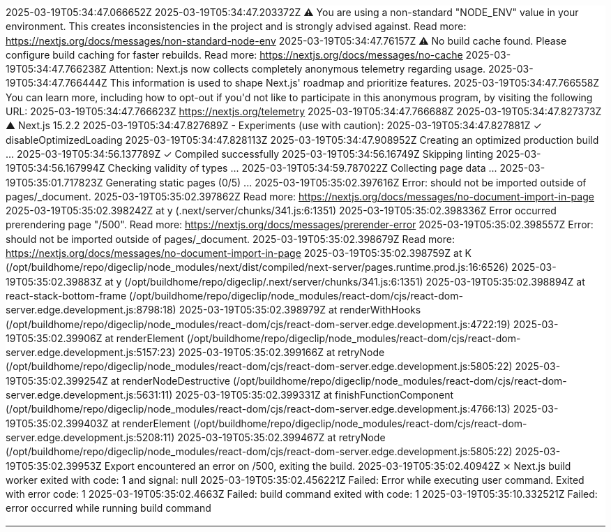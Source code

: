 2025-03-19T05:34:47.066652Z	
2025-03-19T05:34:47.203372Z	 ⚠ You are using a non-standard "NODE_ENV" value in your environment. This creates inconsistencies in the project and is strongly advised against. Read more: https://nextjs.org/docs/messages/non-standard-node-env
2025-03-19T05:34:47.76157Z	⚠ No build cache found. Please configure build caching for faster rebuilds. Read more: https://nextjs.org/docs/messages/no-cache
2025-03-19T05:34:47.766238Z	Attention: Next.js now collects completely anonymous telemetry regarding usage.
2025-03-19T05:34:47.766444Z	This information is used to shape Next.js' roadmap and prioritize features.
2025-03-19T05:34:47.766558Z	You can learn more, including how to opt-out if you'd not like to participate in this anonymous program, by visiting the following URL:
2025-03-19T05:34:47.766623Z	https://nextjs.org/telemetry
2025-03-19T05:34:47.766688Z	
2025-03-19T05:34:47.827373Z	   ▲ Next.js 15.2.2
2025-03-19T05:34:47.827689Z	   - Experiments (use with caution):
2025-03-19T05:34:47.827881Z	     ✓ disableOptimizedLoading
2025-03-19T05:34:47.828113Z	
2025-03-19T05:34:47.908952Z	   Creating an optimized production build ...
2025-03-19T05:34:56.137789Z	 ✓ Compiled successfully
2025-03-19T05:34:56.16749Z	   Skipping linting
2025-03-19T05:34:56.167994Z	   Checking validity of types ...
2025-03-19T05:34:59.787022Z	   Collecting page data ...
2025-03-19T05:35:01.717823Z	   Generating static pages (0/5) ...
2025-03-19T05:35:02.397616Z	Error: <Html> should not be imported outside of pages/_document.
2025-03-19T05:35:02.397862Z	Read more: https://nextjs.org/docs/messages/no-document-import-in-page
2025-03-19T05:35:02.398242Z	    at y (.next/server/chunks/341.js:6:1351)
2025-03-19T05:35:02.398336Z	Error occurred prerendering page "/500". Read more: https://nextjs.org/docs/messages/prerender-error
2025-03-19T05:35:02.398557Z	Error: <Html> should not be imported outside of pages/_document.
2025-03-19T05:35:02.398679Z	Read more: https://nextjs.org/docs/messages/no-document-import-in-page
2025-03-19T05:35:02.398759Z	    at K (/opt/buildhome/repo/digeclip/node_modules/next/dist/compiled/next-server/pages.runtime.prod.js:16:6526)
2025-03-19T05:35:02.39883Z	    at y (/opt/buildhome/repo/digeclip/.next/server/chunks/341.js:6:1351)
2025-03-19T05:35:02.398894Z	    at react-stack-bottom-frame (/opt/buildhome/repo/digeclip/node_modules/react-dom/cjs/react-dom-server.edge.development.js:8798:18)
2025-03-19T05:35:02.398979Z	    at renderWithHooks (/opt/buildhome/repo/digeclip/node_modules/react-dom/cjs/react-dom-server.edge.development.js:4722:19)
2025-03-19T05:35:02.39906Z	    at renderElement (/opt/buildhome/repo/digeclip/node_modules/react-dom/cjs/react-dom-server.edge.development.js:5157:23)
2025-03-19T05:35:02.399166Z	    at retryNode (/opt/buildhome/repo/digeclip/node_modules/react-dom/cjs/react-dom-server.edge.development.js:5805:22)
2025-03-19T05:35:02.399254Z	    at renderNodeDestructive (/opt/buildhome/repo/digeclip/node_modules/react-dom/cjs/react-dom-server.edge.development.js:5631:11)
2025-03-19T05:35:02.399331Z	    at finishFunctionComponent (/opt/buildhome/repo/digeclip/node_modules/react-dom/cjs/react-dom-server.edge.development.js:4766:13)
2025-03-19T05:35:02.399403Z	    at renderElement (/opt/buildhome/repo/digeclip/node_modules/react-dom/cjs/react-dom-server.edge.development.js:5208:11)
2025-03-19T05:35:02.399467Z	    at retryNode (/opt/buildhome/repo/digeclip/node_modules/react-dom/cjs/react-dom-server.edge.development.js:5805:22)
2025-03-19T05:35:02.39953Z	Export encountered an error on /500, exiting the build.
2025-03-19T05:35:02.40942Z	 ⨯ Next.js build worker exited with code: 1 and signal: null
2025-03-19T05:35:02.456221Z	Failed: Error while executing user command. Exited with error code: 1
2025-03-19T05:35:02.4663Z	Failed: build command exited with code: 1
2025-03-19T05:35:10.332521Z	Failed: error occurred while running build command

---